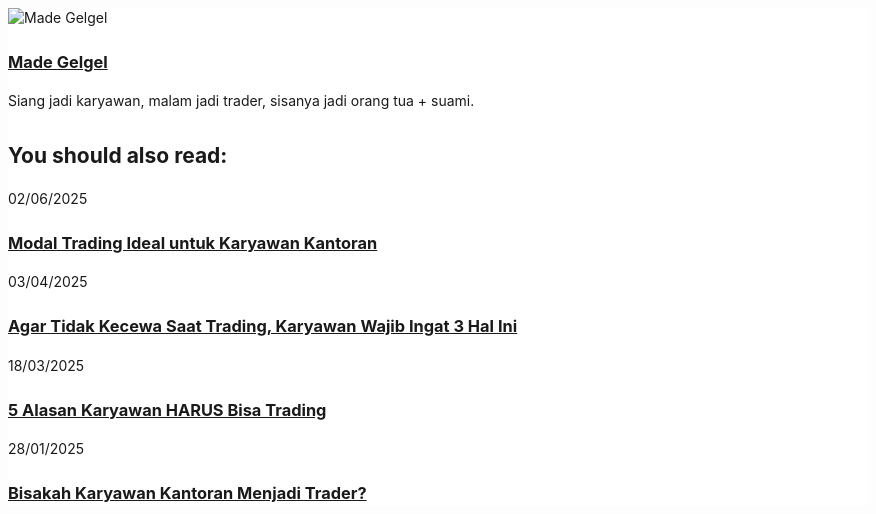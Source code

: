 <img src="https://madegelgel.com/media/website/madness-logo.jpg" class="bio__avatar" loading="lazy" width="1525" height="1617" alt="Made Gelgel" />

<div>

### <a href="https://madegelgel.com/authors/made-gelgel/" rel="author">Made Gelgel</a>

<div class="bio__desc">

Siang jadi karyawan, malam jadi trader, sisanya jadi orang tua + suami.

</div>

</div>

</div>

<div class="post__related related">

<div class="wrapper">

## You should also read:

<div class="feed__meta">

02/06/2025

</div>

### [Modal Trading Ideal untuk Karyawan Kantoran](https://madegelgel.com/modal-trading-karyawan-kantoran/)

<div class="feed__meta">

03/04/2025

</div>

### [Agar Tidak Kecewa Saat Trading, Karyawan Wajib Ingat 3 Hal Ini](https://madegelgel.com/3-cara-karyawan-kantor-menghindari-kecewa-trading/)

<div class="feed__meta">

18/03/2025

</div>

### [5 Alasan Karyawan HARUS Bisa Trading](https://madegelgel.com/5-alasan-karyawan-harus-bisa-trading/)

<div class="feed__meta">

28/01/2025

</div>

### [Bisakah Karyawan Kantoran Menjadi Trader?](https://madegelgel.com/bisakah-karyawan-kantoran-menjadi-trader/)
